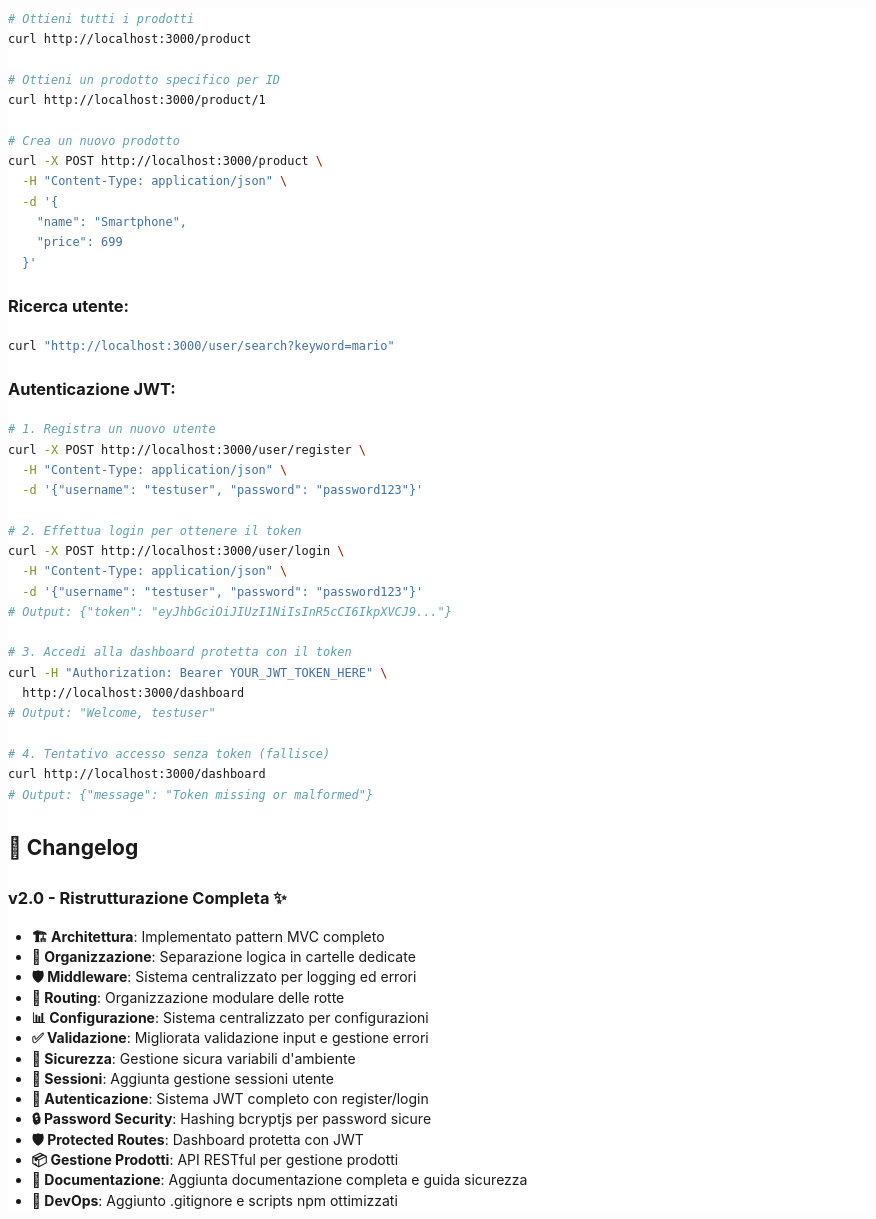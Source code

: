 ```bash
# Ottieni tutti i prodotti
curl http://localhost:3000/product

# Ottieni un prodotto specifico per ID
curl http://localhost:3000/product/1

# Crea un nuovo prodotto
curl -X POST http://localhost:3000/product \
  -H "Content-Type: application/json" \
  -d '{
    "name": "Smartphone",
    "price": 699
  }'
```

### Ricerca utente:

```bash
curl "http://localhost:3000/user/search?keyword=mario"
```

### Autenticazione JWT:

```bash
# 1. Registra un nuovo utente
curl -X POST http://localhost:3000/user/register \
  -H "Content-Type: application/json" \
  -d '{"username": "testuser", "password": "password123"}'

# 2. Effettua login per ottenere il token
curl -X POST http://localhost:3000/user/login \
  -H "Content-Type: application/json" \
  -d '{"username": "testuser", "password": "password123"}'
# Output: {"token": "eyJhbGciOiJIUzI1NiIsInR5cCI6IkpXVCJ9..."}

# 3. Accedi alla dashboard protetta con il token
curl -H "Authorization: Bearer YOUR_JWT_TOKEN_HERE" \
  http://localhost:3000/dashboard
# Output: "Welcome, testuser"

# 4. Tentativo accesso senza token (fallisce)
curl http://localhost:3000/dashboard
# Output: {"message": "Token missing or malformed"}
```

## 🔄 Changelog

### v2.0 - Ristrutturazione Completa ✨

-   **🏗️ Architettura**: Implementato pattern MVC completo
-   **📁 Organizzazione**: Separazione logica in cartelle dedicate
-   **🛡️ Middleware**: Sistema centralizzato per logging ed errori
-   **🎯 Routing**: Organizzazione modulare delle rotte
-   **📊 Configurazione**: Sistema centralizzato per configurazioni
-   **✅ Validazione**: Migliorata validazione input e gestione errori
-   **🔐 Sicurezza**: Gestione sicura variabili d'ambiente
-   **🍪 Sessioni**: Aggiunta gestione sessioni utente
-   **🔑 Autenticazione**: Sistema JWT completo con register/login
-   **🔒 Password Security**: Hashing bcryptjs per password sicure
-   **🛡️ Protected Routes**: Dashboard protetta con JWT
-   **📦 Gestione Prodotti**: API RESTful per gestione prodotti
-   **📖 Documentazione**: Aggiunta documentazione completa e guida sicurezza
-   **🔧 DevOps**: Aggiunto .gitignore e scripts npm ottimizzati

